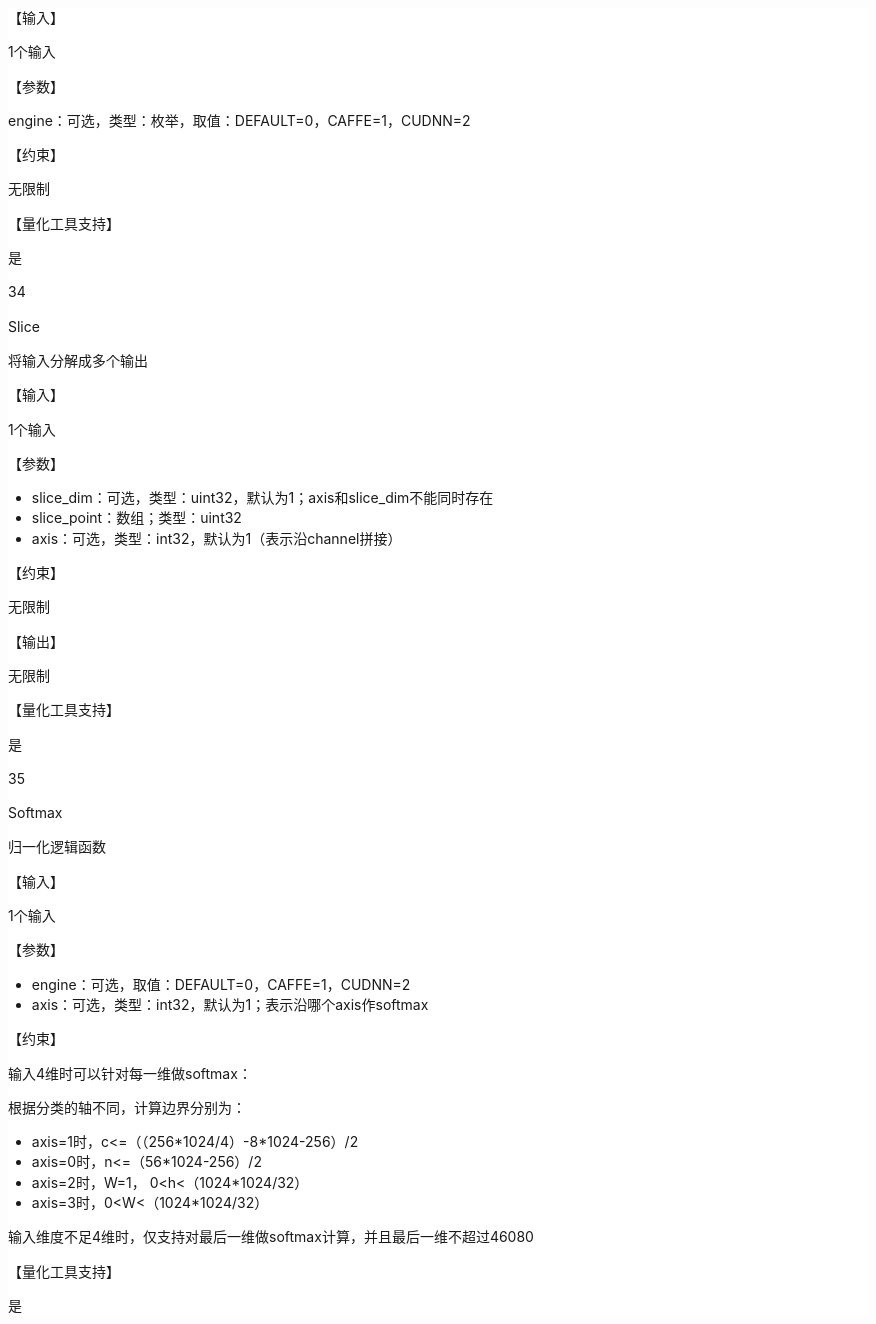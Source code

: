 </td>
<td class="cellrowborder" valign="top" width="48.339999999999996%" headers="mcps1.2.5.1.4 "><p id="p527713019186"><a name="p527713019186"></a><a name="p527713019186"></a>【输入】</p>
<p id="p102777061818"><a name="p102777061818"></a><a name="p102777061818"></a>1个输入</p>
<p id="p12277170161818"><a name="p12277170161818"></a><a name="p12277170161818"></a>【参数】</p>
<p id="p92775012180"><a name="p92775012180"></a><a name="p92775012180"></a>engine：可选，类型：枚举，取值：DEFAULT=0，CAFFE=1，CUDNN=2</p>
<p id="p172775010185"><a name="p172775010185"></a><a name="p172775010185"></a>【约束】</p>
<p id="p027740131816"><a name="p027740131816"></a><a name="p027740131816"></a>无限制</p>
<p id="p13277190151813"><a name="p13277190151813"></a><a name="p13277190151813"></a>【量化工具支持】</p>
<p id="p92772013189"><a name="p92772013189"></a><a name="p92772013189"></a>是</p>
</td>
</tr>
<tr id="row42779021817"><td class="cellrowborder" valign="top" width="10%" headers="mcps1.2.5.1.1 "><p id="p172774061812"><a name="p172774061812"></a><a name="p172774061812"></a>34</p>
</td>
<td class="cellrowborder" valign="top" width="14.499999999999998%" headers="mcps1.2.5.1.2 "><p id="p1327730161817"><a name="p1327730161817"></a><a name="p1327730161817"></a>Slice</p>
</td>
<td class="cellrowborder" valign="top" width="27.16%" headers="mcps1.2.5.1.3 "><p id="p2277201181"><a name="p2277201181"></a><a name="p2277201181"></a>将输入分解成多个输出</p>
</td>
<td class="cellrowborder" valign="top" width="48.339999999999996%" headers="mcps1.2.5.1.4 "><p id="p16277301183"><a name="p16277301183"></a><a name="p16277301183"></a>【输入】</p>
<p id="p132772015182"><a name="p132772015182"></a><a name="p132772015182"></a>1个输入</p>
<p id="p172771803189"><a name="p172771803189"></a><a name="p172771803189"></a>【参数】</p>
<a name="ul6189494368"></a><a name="ul6189494368"></a><ul id="ul6189494368"><li>slice_dim：可选，类型：uint32，默认为1；axis和slice_dim不能同时存在</li><li>slice_point：数组；类型：uint32</li><li>axis：可选，类型：int32，默认为1（表示沿channel拼接）</li></ul>
<p id="p7278504183"><a name="p7278504183"></a><a name="p7278504183"></a>【约束】</p>
<p id="p927814016188"><a name="p927814016188"></a><a name="p927814016188"></a>无限制</p>
<p id="p192781909188"><a name="p192781909188"></a><a name="p192781909188"></a>【输出】</p>
<p id="p122786017183"><a name="p122786017183"></a><a name="p122786017183"></a>无限制</p>
<p id="p192787015187"><a name="p192787015187"></a><a name="p192787015187"></a>【量化工具支持】</p>
<p id="p1327810141815"><a name="p1327810141815"></a><a name="p1327810141815"></a>是</p>
</td>
</tr>
<tr id="row8278160171814"><td class="cellrowborder" valign="top" width="10%" headers="mcps1.2.5.1.1 "><p id="p22781205182"><a name="p22781205182"></a><a name="p22781205182"></a>35</p>
</td>
<td class="cellrowborder" valign="top" width="14.499999999999998%" headers="mcps1.2.5.1.2 "><p id="p92781041817"><a name="p92781041817"></a><a name="p92781041817"></a>Softmax</p>
</td>
<td class="cellrowborder" valign="top" width="27.16%" headers="mcps1.2.5.1.3 "><p id="p527812081816"><a name="p527812081816"></a><a name="p527812081816"></a>归一化逻辑函数</p>
</td>
<td class="cellrowborder" valign="top" width="48.339999999999996%" headers="mcps1.2.5.1.4 "><p id="p11278190131817"><a name="p11278190131817"></a><a name="p11278190131817"></a>【输入】</p>
<p id="p127815021817"><a name="p127815021817"></a><a name="p127815021817"></a>1个输入</p>
<p id="p192781805189"><a name="p192781805189"></a><a name="p192781805189"></a>【参数】</p>
<a name="ul15674153514364"></a><a name="ul15674153514364"></a><ul id="ul15674153514364"><li>engine：可选，取值：DEFAULT=0，CAFFE=1，CUDNN=2</li><li>axis：可选，类型：int32，默认为1；表示沿哪个axis作softmax</li></ul>
<p id="p73791333133614"><a name="p73791333133614"></a><a name="p73791333133614"></a>【约束】</p>
<p id="p3379163383618"><a name="p3379163383618"></a><a name="p3379163383618"></a>输入4维时可以针对每一维做softmax：</p>
<p id="p133792330363"><a name="p133792330363"></a><a name="p133792330363"></a>根据分类的轴不同，计算边界分别为：</p>
<a name="ul14915203719"></a><a name="ul14915203719"></a><ul id="ul14915203719"><li>axis=1时，c&lt;=（（256*1024/4）-8*1024-256）/2</li><li>axis=0时，n&lt;=（56*1024-256）/2</li><li>axis=2时，W=1， 0&lt;h&lt;（1024*1024/32）</li><li>axis=3时，0&lt;W&lt;（1024*1024/32）</li></ul>
<p id="p133808332361"><a name="p133808332361"></a><a name="p133808332361"></a>输入维度不足4维时，仅支持对最后一维做softmax计算，并且最后一维不超过46080</p>
<p id="p82784071816"><a name="p82784071816"></a><a name="p82784071816"></a>【量化工具支持】</p>
<p id="p122782091818"><a name="p122782091818"></a><a name="p122782091818"></a>是</p>
</td>